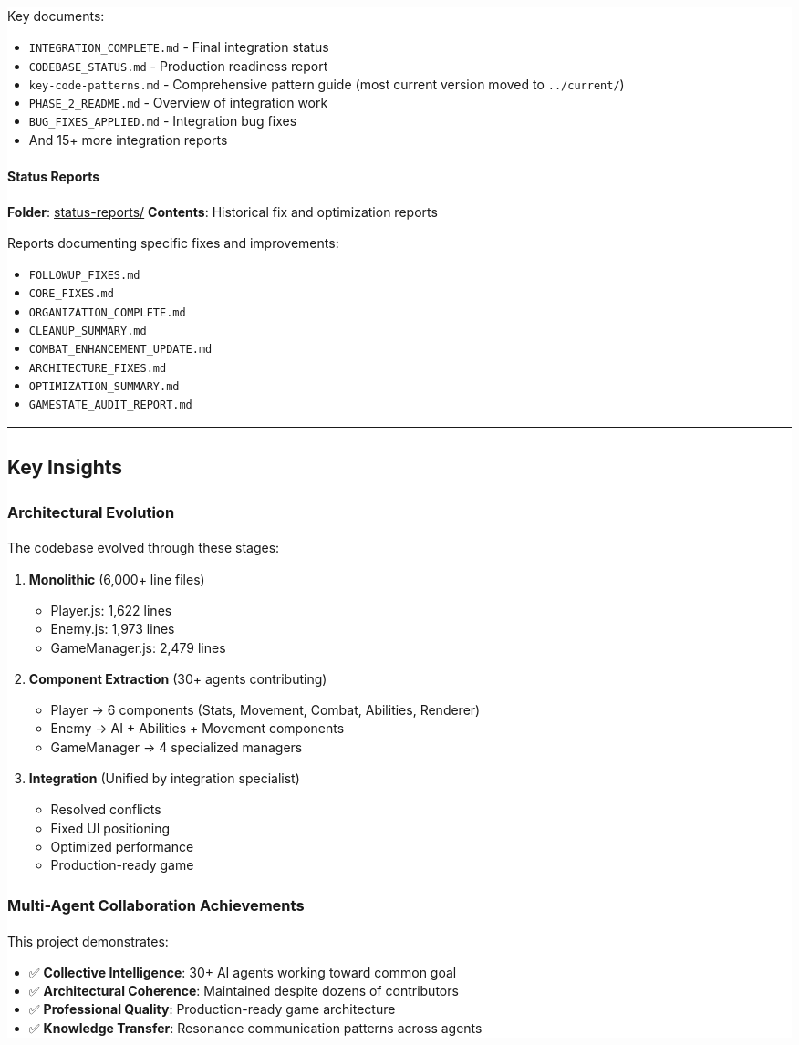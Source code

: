 Key documents:
- `INTEGRATION_COMPLETE.md` - Final integration status
- `CODEBASE_STATUS.md` - Production readiness report
- `key-code-patterns.md` - Comprehensive pattern guide (most current version moved to `../current/`)
- `PHASE_2_README.md` - Overview of integration work
- `BUG_FIXES_APPLIED.md` - Integration bug fixes
- And 15+ more integration reports

#### Status Reports
**Folder**: [status-reports/](status-reports/)
**Contents**: Historical fix and optimization reports

Reports documenting specific fixes and improvements:
- `FOLLOWUP_FIXES.md`
- `CORE_FIXES.md`
- `ORGANIZATION_COMPLETE.md`
- `CLEANUP_SUMMARY.md`
- `COMBAT_ENHANCEMENT_UPDATE.md`
- `ARCHITECTURE_FIXES.md`
- `OPTIMIZATION_SUMMARY.md`
- `GAMESTATE_AUDIT_REPORT.md`

---

## Key Insights

### Architectural Evolution

The codebase evolved through these stages:

1. **Monolithic** (6,000+ line files)
   - Player.js: 1,622 lines
   - Enemy.js: 1,973 lines
   - GameManager.js: 2,479 lines

2. **Component Extraction** (30+ agents contributing)
   - Player → 6 components (Stats, Movement, Combat, Abilities, Renderer)
   - Enemy → AI + Abilities + Movement components
   - GameManager → 4 specialized managers

3. **Integration** (Unified by integration specialist)
   - Resolved conflicts
   - Fixed UI positioning
   - Optimized performance
   - Production-ready game

### Multi-Agent Collaboration Achievements

This project demonstrates:
- ✅ **Collective Intelligence**: 30+ AI agents working toward common goal
- ✅ **Architectural Coherence**: Maintained despite dozens of contributors
- ✅ **Professional Quality**: Production-ready game architecture
- ✅ **Knowledge Transfer**: Resonance communication patterns across agents
